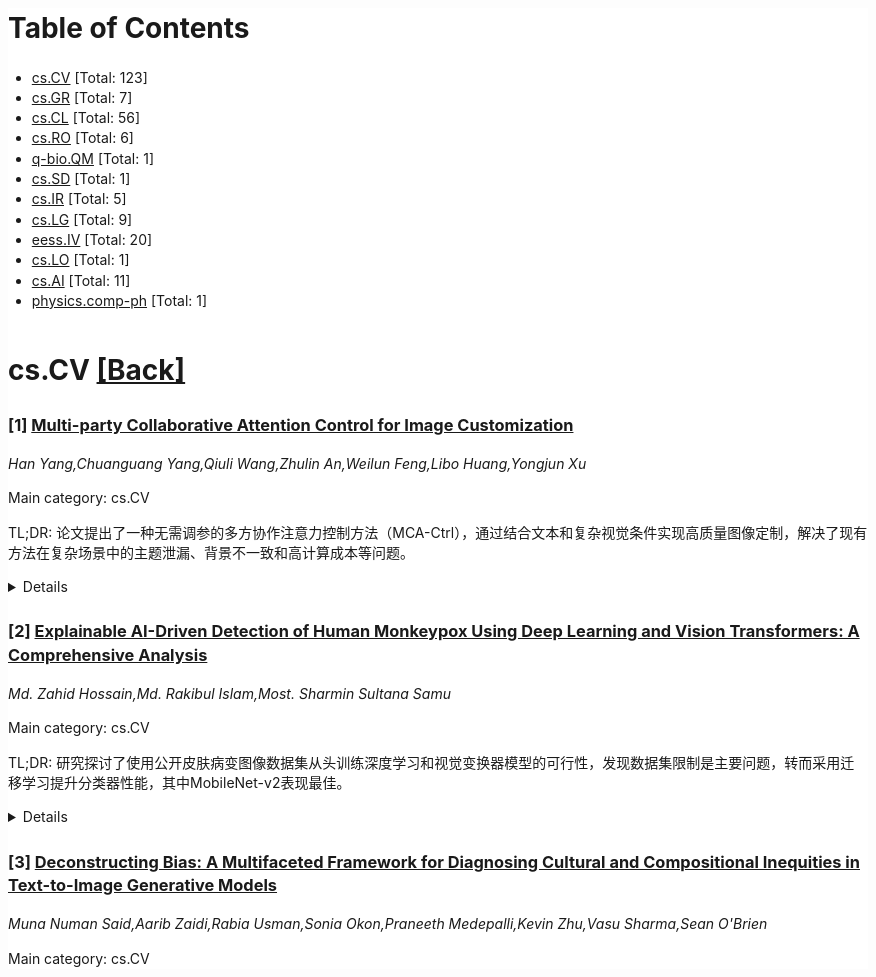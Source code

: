 <div id=toc></div>

# Table of Contents

- [cs.CV](#cs.CV) [Total: 123]
- [cs.GR](#cs.GR) [Total: 7]
- [cs.CL](#cs.CL) [Total: 56]
- [cs.RO](#cs.RO) [Total: 6]
- [q-bio.QM](#q-bio.QM) [Total: 1]
- [cs.SD](#cs.SD) [Total: 1]
- [cs.IR](#cs.IR) [Total: 5]
- [cs.LG](#cs.LG) [Total: 9]
- [eess.IV](#eess.IV) [Total: 20]
- [cs.LO](#cs.LO) [Total: 1]
- [cs.AI](#cs.AI) [Total: 11]
- [physics.comp-ph](#physics.comp-ph) [Total: 1]


<div id='cs.CV'></div>

# cs.CV [[Back]](#toc)

### [1] [Multi-party Collaborative Attention Control for Image Customization](https://arxiv.org/abs/2505.01428)
*Han Yang,Chuanguang Yang,Qiuli Wang,Zhulin An,Weilun Feng,Libo Huang,Yongjun Xu*

Main category: cs.CV

TL;DR: 论文提出了一种无需调参的多方协作注意力控制方法（MCA-Ctrl），通过结合文本和复杂视觉条件实现高质量图像定制，解决了现有方法在复杂场景中的主题泄漏、背景不一致和高计算成本等问题。


<details><summary>Details</summary></details>


### [2] [Explainable AI-Driven Detection of Human Monkeypox Using Deep Learning and Vision Transformers: A Comprehensive Analysis](https://arxiv.org/abs/2505.01429)
*Md. Zahid Hossain,Md. Rakibul Islam,Most. Sharmin Sultana Samu*

Main category: cs.CV

TL;DR: 研究探讨了使用公开皮肤病变图像数据集从头训练深度学习和视觉变换器模型的可行性，发现数据集限制是主要问题，转而采用迁移学习提升分类器性能，其中MobileNet-v2表现最佳。


<details><summary>Details</summary></details>


### [3] [Deconstructing Bias: A Multifaceted Framework for Diagnosing Cultural and Compositional Inequities in Text-to-Image Generative Models](https://arxiv.org/abs/2505.01430)
*Muna Numan Said,Aarib Zaidi,Rabia Usman,Sonia Okon,Praneeth Medepalli,Kevin Zhu,Vasu Sharma,Sean O'Brien*

Main category: cs.CV
